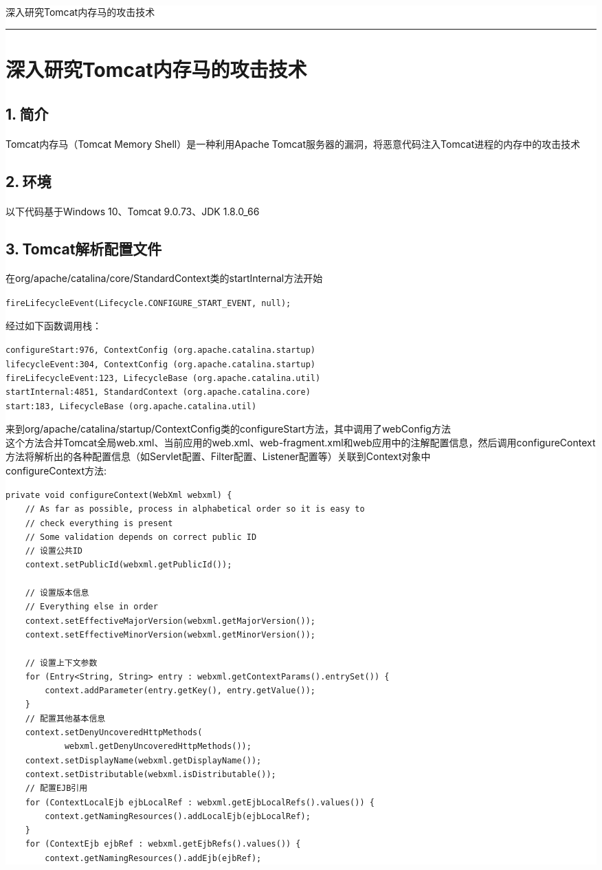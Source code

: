 
深入研究Tomcat内存马的攻击技术

* * *

# 深入研究Tomcat内存马的攻击技术

## 1\. 简介

Tomcat内存马（Tomcat Memory Shell）是一种利用Apache Tomcat服务器的漏洞，将恶意代码注入Tomcat进程的内存中的攻击技术

## 2\. 环境

以下代码基于Windows 10、Tomcat 9.0.73、JDK 1.8.0\_66

## 3\. Tomcat解析配置文件

在org/apache/catalina/core/StandardContext类的startInternal方法开始

```plain
fireLifecycleEvent(Lifecycle.CONFIGURE_START_EVENT, null);
```

经过如下函数调用栈：

```plain
configureStart:976, ContextConfig (org.apache.catalina.startup)
lifecycleEvent:304, ContextConfig (org.apache.catalina.startup)
fireLifecycleEvent:123, LifecycleBase (org.apache.catalina.util)
startInternal:4851, StandardContext (org.apache.catalina.core)
start:183, LifecycleBase (org.apache.catalina.util)
```

来到org/apache/catalina/startup/ContextConfig类的configureStart方法，其中调用了webConfig方法  
这个方法合并Tomcat全局web.xml、当前应用的web.xml、web-fragment.xml和web应用中的注解配置信息，然后调用configureContext方法将解析出的各种配置信息（如Servlet配置、Filter配置、Listener配置等）关联到Context对象中  
configureContext方法:

```plain
private void configureContext(WebXml webxml) {
    // As far as possible, process in alphabetical order so it is easy to
    // check everything is present
    // Some validation depends on correct public ID
    // 设置公共ID
    context.setPublicId(webxml.getPublicId());

    // 设置版本信息
    // Everything else in order
    context.setEffectiveMajorVersion(webxml.getMajorVersion());
    context.setEffectiveMinorVersion(webxml.getMinorVersion());

    // 设置上下文参数
    for (Entry<String, String> entry : webxml.getContextParams().entrySet()) {
        context.addParameter(entry.getKey(), entry.getValue());
    }
    // 配置其他基本信息
    context.setDenyUncoveredHttpMethods(
            webxml.getDenyUncoveredHttpMethods());
    context.setDisplayName(webxml.getDisplayName());
    context.setDistributable(webxml.isDistributable());
    // 配置EJB引用
    for (ContextLocalEjb ejbLocalRef : webxml.getEjbLocalRefs().values()) {
        context.getNamingResources().addLocalEjb(ejbLocalRef);
    }
    for (ContextEjb ejbRef : webxml.getEjbRefs().values()) {
        context.getNamingResources().addEjb(ejbRef);
```